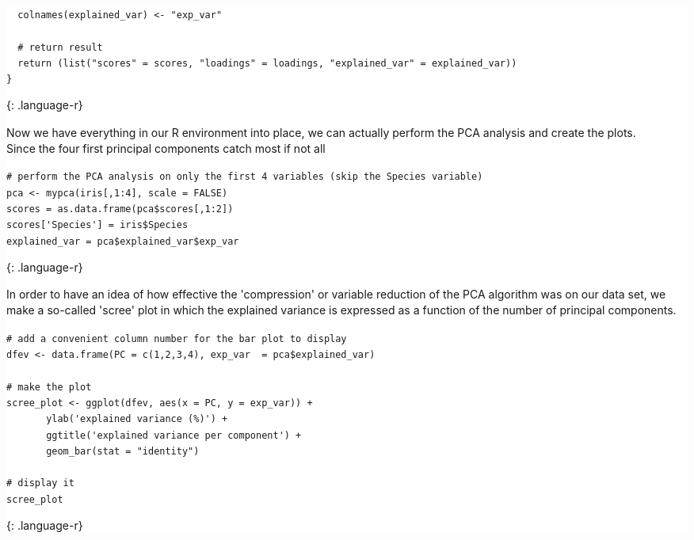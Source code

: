 ~~~
  colnames(explained_var) <- "exp_var"
  
  # return result
  return (list("scores" = scores, "loadings" = loadings, "explained_var" = explained_var))
}
~~~
{: .language-r}

Now we have everything in our R environment into place, we can actually perform the PCA analysis and create the plots.  
Since the four first principal components catch most if not all 

~~~
# perform the PCA analysis on only the first 4 variables (skip the Species variable)
pca <- mypca(iris[,1:4], scale = FALSE)
scores = as.data.frame(pca$scores[,1:2])
scores['Species'] = iris$Species
explained_var = pca$explained_var$exp_var
~~~
{: .language-r}

In order to have an idea of how effective the 'compression' or variable reduction of the PCA algorithm was on our data set, we make a so-called 'scree' plot in which the explained variance is expressed as a function of the number of principal components.

~~~
# add a convenient column number for the bar plot to display
dfev <- data.frame(PC = c(1,2,3,4), exp_var  = pca$explained_var)

# make the plot
scree_plot <- ggplot(dfev, aes(x = PC, y = exp_var)) +
       ylab('explained variance (%)') + 
       ggtitle('explained variance per component') + 
       geom_bar(stat = "identity")

# display it
scree_plot
~~~
{: .language-r}


[//]: # (plot the gene profile per tissue)